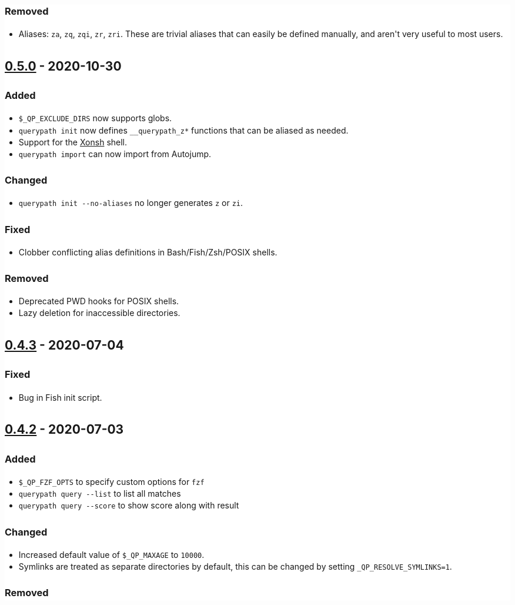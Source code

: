 ### Removed

- Aliases: `za`, `zq`, `zqi`, `zr`, `zri`. These are trivial aliases that can
  easily be defined manually, and aren't very useful to most users.

## [0.5.0] - 2020-10-30

### Added

- `$_QP_EXCLUDE_DIRS` now supports globs.
- `querypath init` now defines `__querypath_z*` functions that can be aliased as
  needed.
- Support for the [Xonsh](https://xon.sh/) shell.
- `querypath import` can now import from Autojump.

### Changed

- `querypath init --no-aliases` no longer generates `z` or `zi`.

### Fixed

- Clobber conflicting alias definitions in Bash/Fish/Zsh/POSIX shells.

### Removed

- Deprecated PWD hooks for POSIX shells.
- Lazy deletion for inaccessible directories.

## [0.4.3] - 2020-07-04

### Fixed

- Bug in Fish init script.

## [0.4.2] - 2020-07-03

### Added

- `$_QP_FZF_OPTS` to specify custom options for `fzf`
- `querypath query --list` to list all matches
- `querypath query --score` to show score along with result

### Changed

- Increased default value of `$_QP_MAXAGE` to `10000`.
- Symlinks are treated as separate directories by default, this can be changed
  by setting `_QP_RESOLVE_SYMLINKS=1`.

### Removed


[0.9.8]: https://github.com/ajeetdsouza/querypath/compare/v0.9.7...v0.9.8
[0.9.7]: https://github.com/ajeetdsouza/querypath/compare/v0.9.6...v0.9.7
[0.9.6]: https://github.com/ajeetdsouza/querypath/compare/v0.9.5...v0.9.6
[0.9.5]: https://github.com/ajeetdsouza/querypath/compare/v0.9.4...v0.9.5
[0.9.4]: https://github.com/ajeetdsouza/querypath/compare/v0.9.3...v0.9.4
[0.9.3]: https://github.com/ajeetdsouza/querypath/compare/v0.9.2...v0.9.3
[0.9.2]: https://github.com/ajeetdsouza/querypath/compare/v0.9.1...v0.9.2
[0.9.1]: https://github.com/ajeetdsouza/querypath/compare/v0.9.0...v0.9.1
[0.9.0]: https://github.com/ajeetdsouza/querypath/compare/v0.8.3...v0.9.0
[0.8.3]: https://github.com/ajeetdsouza/querypath/compare/v0.8.2...v0.8.3
[0.8.2]: https://github.com/ajeetdsouza/querypath/compare/v0.8.1...v0.8.2
[0.8.1]: https://github.com/ajeetdsouza/querypath/compare/v0.8.0...v0.8.1
[0.8.0]: https://github.com/ajeetdsouza/querypath/compare/v0.7.9...v0.8.0
[0.7.9]: https://github.com/ajeetdsouza/querypath/compare/v0.7.8...v0.7.9
[0.7.8]: https://github.com/ajeetdsouza/querypath/compare/v0.7.7...v0.7.8
[0.7.7]: https://github.com/ajeetdsouza/querypath/compare/v0.7.6...v0.7.7
[0.7.6]: https://github.com/ajeetdsouza/querypath/compare/v0.7.5...v0.7.6
[0.7.5]: https://github.com/ajeetdsouza/querypath/compare/v0.7.4...v0.7.5
[0.7.4]: https://github.com/ajeetdsouza/querypath/compare/v0.7.3...v0.7.4
[0.7.3]: https://github.com/ajeetdsouza/querypath/compare/v0.7.2...v0.7.3
[0.7.2]: https://github.com/ajeetdsouza/querypath/compare/v0.7.1...v0.7.2
[0.7.1]: https://github.com/ajeetdsouza/querypath/compare/v0.7.0...v0.7.1
[0.7.0]: https://github.com/ajeetdsouza/querypath/compare/v0.6.0...v0.7.0
[0.6.0]: https://github.com/ajeetdsouza/querypath/compare/v0.5.0...v0.6.0
[0.5.0]: https://github.com/ajeetdsouza/querypath/compare/v0.4.3...v0.5.0
[0.4.3]: https://github.com/ajeetdsouza/querypath/compare/v0.4.2...v0.4.3
[0.4.2]: https://github.com/ajeetdsouza/querypath/compare/v0.4.1...v0.4.2
[0.4.1]: https://github.com/ajeetdsouza/querypath/compare/v0.4.0...v0.4.1
[0.4.0]: https://github.com/ajeetdsouza/querypath/compare/v0.3.1...v0.4.0
[0.3.1]: https://github.com/ajeetdsouza/querypath/compare/v0.3.0...v0.3.1
[0.3.0]: https://github.com/ajeetdsouza/querypath/compare/v0.2.2...v0.3.0
[0.2.2]: https://github.com/ajeetdsouza/querypath/compare/v0.2.1...v0.2.2
[0.2.1]: https://github.com/ajeetdsouza/querypath/compare/v0.2.0...v0.2.1
[0.2.0]: https://github.com/ajeetdsouza/querypath/compare/v0.1.1...v0.2.0
[0.1.1]: https://github.com/ajeetdsouza/querypath/compare/v0.1.0...v0.1.1
[0.1.0]: https://github.com/ajeetdsouza/querypath/commits/v0.1.0